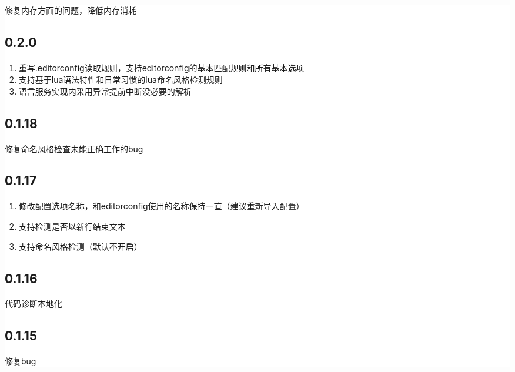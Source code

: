 修复内存方面的问题，降低内存消耗

## 0.2.0

1. 重写.editorconfig读取规则，支持editorconfig的基本匹配规则和所有基本选项
2. 支持基于lua语法特性和日常习惯的lua命名风格检测规则
3. 语言服务实现内采用异常提前中断没必要的解析

## 0.1.18
    
修复命名风格检查未能正确工作的bug

## 0.1.17

1. 修改配置选项名称，和editorconfig使用的名称保持一直（建议重新导入配置）

2. 支持检测是否以新行结束文本

3. 支持命名风格检测（默认不开启）

## 0.1.16

代码诊断本地化

## 0.1.15

修复bug
